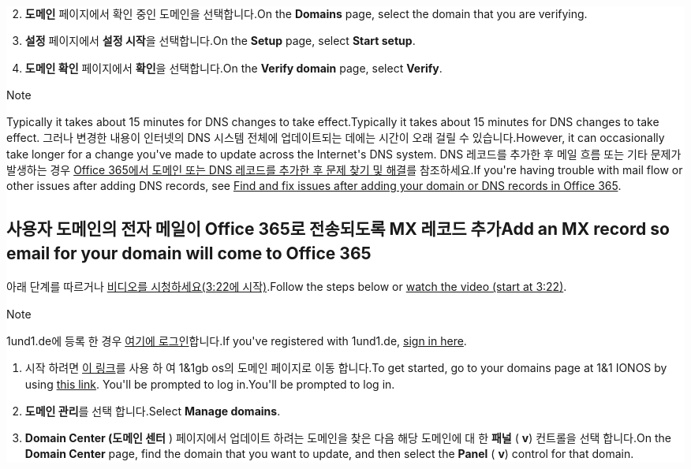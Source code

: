 2. <span data-ttu-id="cf7e9-144">**도메인** 페이지에서 확인 중인 도메인을 선택합니다.</span><span class="sxs-lookup"><span data-stu-id="cf7e9-144">On the **Domains** page, select the domain that you are verifying.</span></span> 
    
3. <span data-ttu-id="cf7e9-145">**설정** 페이지에서 **설정 시작**을 선택합니다.</span><span class="sxs-lookup"><span data-stu-id="cf7e9-145">On the **Setup** page, select **Start setup**.</span></span>
    
4. <span data-ttu-id="cf7e9-146">**도메인 확인** 페이지에서 **확인**을 선택합니다.</span><span class="sxs-lookup"><span data-stu-id="cf7e9-146">On the **Verify domain** page, select **Verify**.</span></span>
    
> [!NOTE]
> <span data-ttu-id="cf7e9-147">Typically it takes about 15 minutes for DNS changes to take effect.</span><span class="sxs-lookup"><span data-stu-id="cf7e9-147">Typically it takes about 15 minutes for DNS changes to take effect.</span></span> <span data-ttu-id="cf7e9-148">그러나 변경한 내용이 인터넷의 DNS 시스템 전체에 업데이트되는 데에는 시간이 오래 걸릴 수 있습니다.</span><span class="sxs-lookup"><span data-stu-id="cf7e9-148">However, it can occasionally take longer for a change you've made to update across the Internet's DNS system.</span></span> <span data-ttu-id="cf7e9-149">DNS 레코드를 추가한 후 메일 흐름 또는 기타 문제가 발생하는 경우 [Office 365에서 도메인 또는 DNS 레코드를 추가한 후 문제 찾기 및 해결](../get-help-with-domains/find-and-fix-issues.md)를 참조하세요.</span><span class="sxs-lookup"><span data-stu-id="cf7e9-149">If you're having trouble with mail flow or other issues after adding DNS records, see [Find and fix issues after adding your domain or DNS records in Office 365](../get-help-with-domains/find-and-fix-issues.md).</span></span> 
  
## <a name="add-an-mx-record-so-email-for-your-domain-will-come-to-office-365"></a><span data-ttu-id="cf7e9-150">사용자 도메인의 전자 메일이 Office 365로 전송되도록 MX 레코드 추가</span><span class="sxs-lookup"><span data-stu-id="cf7e9-150">Add an MX record so email for your domain will come to Office 365</span></span>
<span data-ttu-id="cf7e9-151"><a name="BKMK_add_MX"> </a></span><span class="sxs-lookup"><span data-stu-id="cf7e9-151"><a name="BKMK_add_MX"> </a></span></span>

<span data-ttu-id="cf7e9-152">아래 단계를 따르거나 [비디오를 시청하세요(3:22에 시작)](https://support.office.com/article/Video-Create-DNS-records-at-1-1-Internet-for-Office-365-543fb112-ecf5-47ae-b096-07f3f942a089?ui=en-US&amp;rs=en-US&amp;ad=US).</span><span class="sxs-lookup"><span data-stu-id="cf7e9-152">Follow the steps below or [watch the video (start at 3:22)](https://support.office.com/article/Video-Create-DNS-records-at-1-1-Internet-for-Office-365-543fb112-ecf5-47ae-b096-07f3f942a089?ui=en-US&amp;rs=en-US&amp;ad=US).</span></span>
  
> [!NOTE]
> <span data-ttu-id="cf7e9-153">1und1.de에 등록 한 경우 [여기에 로그인](https://go.microsoft.com/fwlink/?linkid=859152)합니다.</span><span class="sxs-lookup"><span data-stu-id="cf7e9-153">If you've registered with 1und1.de, [sign in here](https://go.microsoft.com/fwlink/?linkid=859152).</span></span> 
  
1. <span data-ttu-id="cf7e9-154">시작 하려면 [이 링크](https://my.1and1.com/)를 사용 하 여 1&1gb os의 도메인 페이지로 이동 합니다.</span><span class="sxs-lookup"><span data-stu-id="cf7e9-154">To get started, go to your domains page at 1&1 IONOS by using [this link](https://my.1and1.com/).</span></span> <span data-ttu-id="cf7e9-155">You'll be prompted to log in.</span><span class="sxs-lookup"><span data-stu-id="cf7e9-155">You'll be prompted to log in.</span></span>
    
2. <span data-ttu-id="cf7e9-156">**도메인 관리**를 선택 합니다.</span><span class="sxs-lookup"><span data-stu-id="cf7e9-156">Select **Manage domains**.</span></span>
    
3. <span data-ttu-id="cf7e9-157">**Domain Center (도메인 센터** ) 페이지에서 업데이트 하려는 도메인을 찾은 다음 해당 도메인에 대 한 **패널** ( **v**) 컨트롤을 선택 합니다.</span><span class="sxs-lookup"><span data-stu-id="cf7e9-157">On the **Domain Center** page, find the domain that you want to update, and then select the **Panel** ( **v**) control for that domain.</span></span>
    